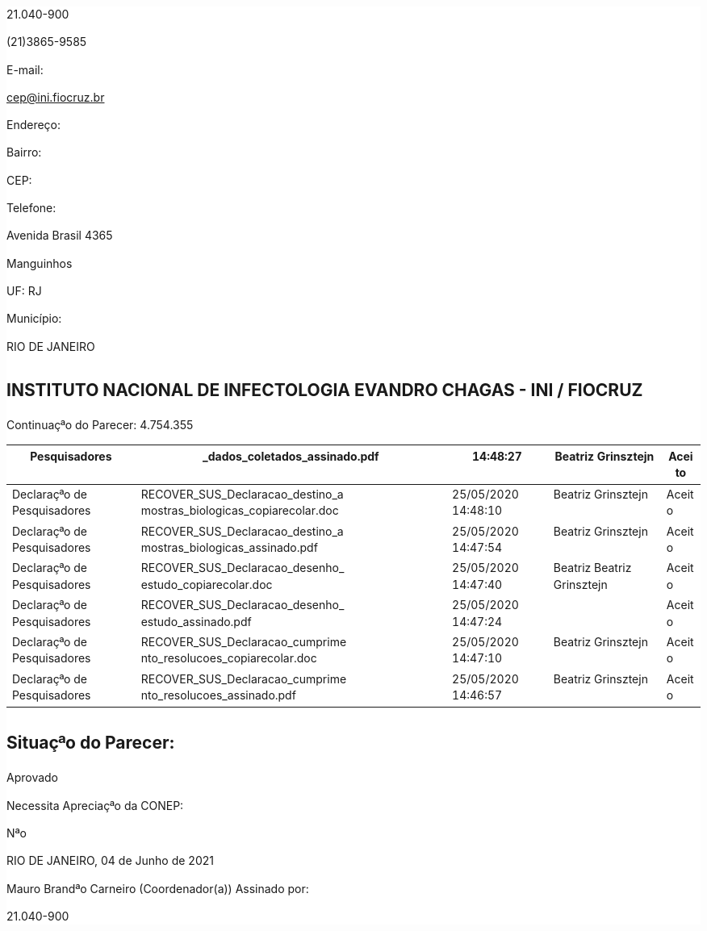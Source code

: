 21.040-900

(21)3865-9585

E-mail:

cep@ini.fiocruz.br

Endereço:

Bairro:

CEP:

Telefone:

Avenida Brasil 4365

Manguinhos

UF: RJ

Município:

RIO DE JANEIRO

## INSTITUTO NACIONAL DE INFECTOLOGIA EVANDRO CHAGAS - INI / FIOCRUZ



Continuaçªo do Parecer: 4.754.355

| Pesquisadores               | _dados_coletados_assinado.pdf                                        | 14:48:27            | Beatriz Grinsztejn         | Aceito   |
|-----------------------------|----------------------------------------------------------------------|---------------------|----------------------------|----------|
| Declaraçªo de Pesquisadores | RECOVER_SUS_Declaracao_destino_a mostras_biologicas_copiarecolar.doc | 25/05/2020 14:48:10 | Beatriz Grinsztejn         | Aceito   |
| Declaraçªo de Pesquisadores | RECOVER_SUS_Declaracao_destino_a mostras_biologicas_assinado.pdf     | 25/05/2020 14:47:54 | Beatriz Grinsztejn         | Aceito   |
| Declaraçªo de Pesquisadores | RECOVER_SUS_Declaracao_desenho_ estudo_copiarecolar.doc              | 25/05/2020 14:47:40 | Beatriz Beatriz Grinsztejn | Aceito   |
| Declaraçªo de Pesquisadores | RECOVER_SUS_Declaracao_desenho_ estudo_assinado.pdf                  | 25/05/2020 14:47:24 |                            | Aceito   |
| Declaraçªo de Pesquisadores | RECOVER_SUS_Declaracao_cumprime nto_resolucoes_copiarecolar.doc      | 25/05/2020 14:47:10 | Beatriz Grinsztejn         | Aceito   |
| Declaraçªo de Pesquisadores | RECOVER_SUS_Declaracao_cumprime nto_resolucoes_assinado.pdf          | 25/05/2020 14:46:57 | Beatriz Grinsztejn         | Aceito   |

## Situaçªo do Parecer:

Aprovado

Necessita Apreciaçªo da CONEP:

Nªo

RIO DE JANEIRO, 04 de Junho de 2021

Mauro Brandªo Carneiro (Coordenador(a)) Assinado por:

21.040-900
